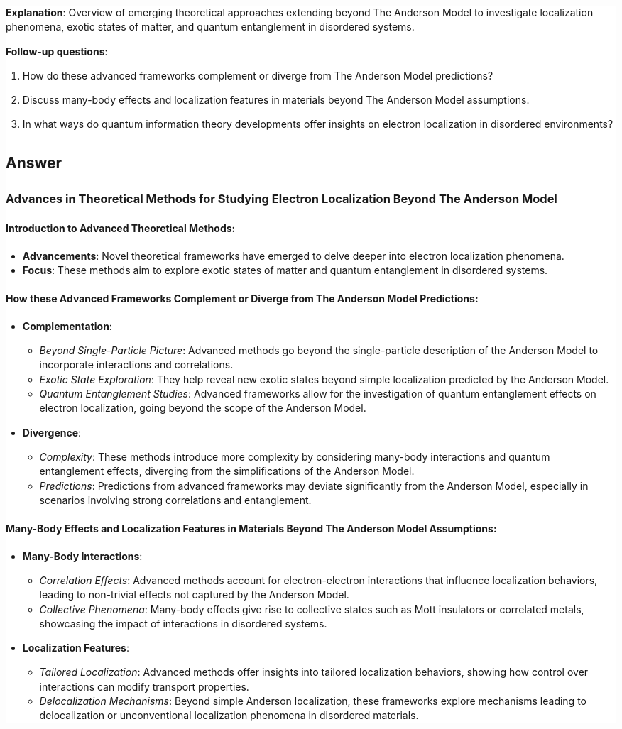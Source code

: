 **Explanation**: Overview of emerging theoretical approaches extending beyond The Anderson Model to investigate localization phenomena, exotic states of matter, and quantum entanglement in disordered systems.

**Follow-up questions**:

1. How do these advanced frameworks complement or diverge from The Anderson Model predictions?

2. Discuss many-body effects and localization features in materials beyond The Anderson Model assumptions.

3. In what ways do quantum information theory developments offer insights on electron localization in disordered environments?





## Answer

### Advances in Theoretical Methods for Studying Electron Localization Beyond The Anderson Model

#### Introduction to Advanced Theoretical Methods:
- **Advancements**: Novel theoretical frameworks have emerged to delve deeper into electron localization phenomena.
- **Focus**: These methods aim to explore exotic states of matter and quantum entanglement in disordered systems.

#### How these Advanced Frameworks Complement or Diverge from The Anderson Model Predictions:
- **Complementation**:
  - *Beyond Single-Particle Picture*: Advanced methods go beyond the single-particle description of the Anderson Model to incorporate interactions and correlations.
  - *Exotic State Exploration*: They help reveal new exotic states beyond simple localization predicted by the Anderson Model.
  - *Quantum Entanglement Studies*: Advanced frameworks allow for the investigation of quantum entanglement effects on electron localization, going beyond the scope of the Anderson Model.

- **Divergence**:
  - *Complexity*: These methods introduce more complexity by considering many-body interactions and quantum entanglement effects, diverging from the simplifications of the Anderson Model.
  - *Predictions*: Predictions from advanced frameworks may deviate significantly from the Anderson Model, especially in scenarios involving strong correlations and entanglement.

#### Many-Body Effects and Localization Features in Materials Beyond The Anderson Model Assumptions:
- **Many-Body Interactions**:
  - *Correlation Effects*: Advanced methods account for electron-electron interactions that influence localization behaviors, leading to non-trivial effects not captured by the Anderson Model.
  - *Collective Phenomena*: Many-body effects give rise to collective states such as Mott insulators or correlated metals, showcasing the impact of interactions in disordered systems.

- **Localization Features**:
  - *Tailored Localization*: Advanced methods offer insights into tailored localization behaviors, showing how control over interactions can modify transport properties.
  - *Delocalization Mechanisms*: Beyond simple Anderson localization, these frameworks explore mechanisms leading to delocalization or unconventional localization phenomena in disordered materials.
